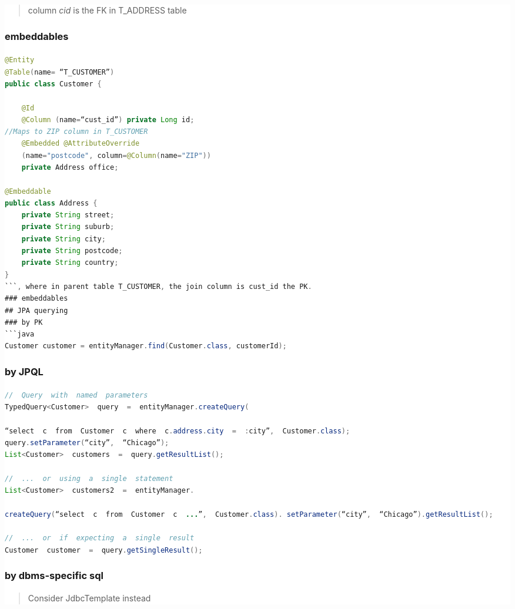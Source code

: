 ```java
```
>column _cid_ is the FK in T_ADDRESS table
### embeddables
```java
@Entity  
@Table(name= “T_CUSTOMER”) 
public class Customer {

	@Id  
	@Column (name=“cust_id”) private Long id;
//Maps to ZIP column in T_CUSTOMER
	@Embedded @AttributeOverride
	(name="postcode", column=@Column(name="ZIP")) 
	private Address office;

@Embeddable
public class Address { 
	private String street; 
	private String suburb; 
	private String city; 
	private String postcode; 
	private String country;
}
```, where in parent table T_CUSTOMER, the join column is cust_id the PK.
### embeddables
## JPA querying
### by PK
```java
Customer customer = entityManager.find(Customer.class, customerId);
```
### by JPQL
```java
//  Query  with  named  parameters  
TypedQuery<Customer>  query  =  entityManager.createQuery(

“select  c  from  Customer  c  where  c.address.city  =  :city”,  Customer.class); 
query.setParameter(“city”,  “Chicago”);  
List<Customer>  customers  =  query.getResultList();

//  ...  or  using  a  single  statement 
List<Customer>  customers2  =  entityManager.

createQuery(“select  c  from  Customer  c  ...”,  Customer.class). setParameter(“city”,  “Chicago”).getResultList();

//  ...  or  if  expecting  a  single  result  
Customer  customer  =  query.getSingleResult();
```
### by dbms-specific sql
>    Consider JdbcTemplate instead
